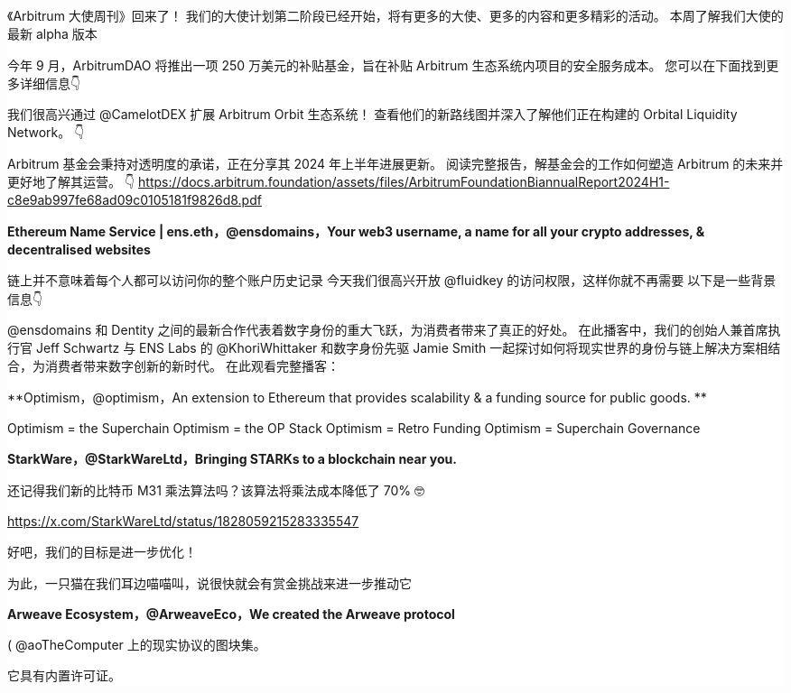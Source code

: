 《Arbitrum 大使周刊》回来了！
我们的大使计划第二阶段已经开始，将有更多的大使、更多的内容和更多精彩的活动。
本周了解我们大使的最新 alpha 版本

今年 9 月，ArbitrumDAO 将推出一项 250 万美元的补贴基金，旨在补贴 Arbitrum 生态系统内项目的安全服务成本。
您可以在下面找到更多详细信息👇

我们很高兴通过
@CamelotDEX
扩展 Arbitrum Orbit 生态系统！
查看他们的新路线图并深入了解他们正在构建的 Orbital Liquidity Network。 👇

Arbitrum 基金会秉持对透明度的承诺，正在分享其 2024 年上半年进展更新。
阅读完整报告，解基金会的工作如何塑造 Arbitrum 的未来并更好地了解其运营。 👇
https://docs.arbitrum.foundation/assets/files/ArbitrumFoundationBiannualReport2024H1-c8e9ab997fe68ad09c0105181f9826d8.pdf

**Ethereum Name Service | ens.eth，@ensdomains，Your web3 username, a name for all your crypto addresses, & decentralised websites**

链上并不意味着每个人都可以访问你的整个账户历史记录
今天我们很高兴开放
@fluidkey
的访问权限，这样你就不再需要
以下是一些背景信息👇

@ensdomains
和 Dentity 之间的最新合作代表着数字身份的重大飞跃，为消费者带来了真正的好处。
在此播客中，我们的创始人兼首席执行官 Jeff Schwartz 与 ENS Labs 的
@KhoriWhittaker
和数字身份先驱 Jamie Smith 一起探讨如何将现实世界的身份与链上解决方案相结合，为消费者带来数字创新的新时代。
在此观看完整播客：

**Optimism，@optimism，An extension to Ethereum that provides scalability & a funding source for public goods. **

Optimism = the Superchain
Optimism = the OP Stack
Optimism = Retro Funding
Optimism = Superchain Governance

**StarkWare，@StarkWareLtd，Bringing STARKs to a blockchain near you.**

还记得我们新的比特币 M31 乘法算法吗？该算法将乘法成本降低了 70% 🤓

https://x.com/StarkWareLtd/status/1828059215283335547

好吧，我们的目标是进一步优化！

为此，一只猫在我们耳边喵喵叫，说很快就会有赏金挑战来进一步推动它

**Arweave Ecosystem，@ArweaveEco，We created the Arweave protocol**

( 
@aoTheComputer
上的现实协议的图块集。

它具有内置许可证。
